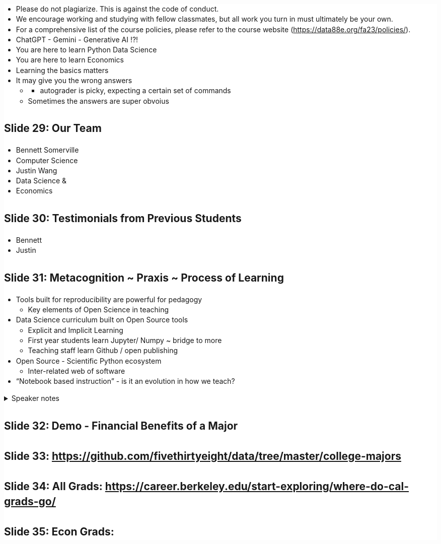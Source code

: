 - Please do not plagiarize. This is against the code of conduct.
- We encourage working and studying with fellow classmates, but all work you turn in must ultimately be your own.
- For a comprehensive list of the course policies, please refer to the course website (https://data88e.org/fa23/policies/).
- ChatGPT - Gemini - Generative AI !?!
- You are here to learn Python Data Science
- You are here to learn Economics
- Learning the basics matters
- It may give you the wrong answers
  - - autograder is picky, expecting a certain set of commands
  - Sometimes the answers are super obvoius

## Slide 29: Our Team

- Bennett Somerville
- Computer Science
- Justin Wang
- Data Science &
- Economics

## Slide 30: Testimonials from Previous Students

- Bennett
- Justin

## Slide 31: Metacognition ~ Praxis ~ Process of Learning

- Tools built for reproducibility are powerful for pedagogy
  - Key elements of Open Science in teaching
- Data Science curriculum built on Open Source tools
  - Explicit and Implicit Learning
  - First year students learn Jupyter/ Numpy  ~ bridge to more
  - Teaching staff learn Github / open publishing
- Open Source - Scientific Python ecosystem
  - Inter-related web of software
- “Notebook based instruction”  - is it an evolution in how we teach?

<details><summary>Speaker notes</summary></details>

## Slide 32: Demo - Financial Benefits of a Major

## Slide 33: https://github.com/fivethirtyeight/data/tree/master/college-majors

## Slide 34: All Grads:  https://career.berkeley.edu/start-exploring/where-do-cal-grads-go/

## Slide 35: Econ Grads:
